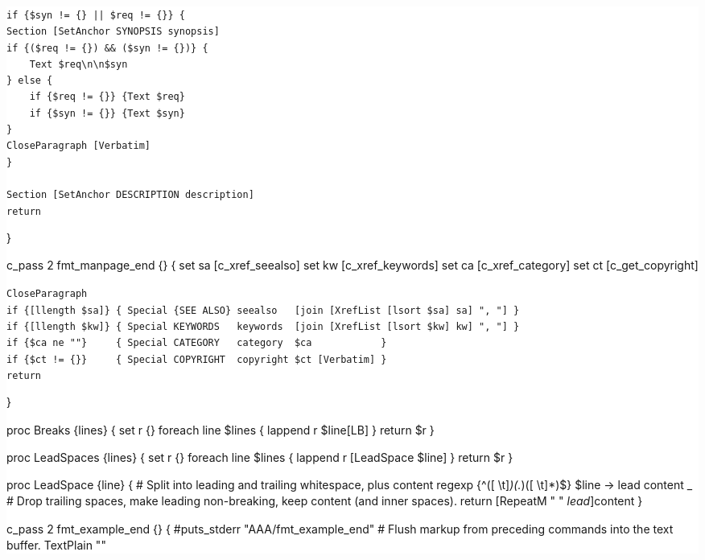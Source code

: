     if {$syn != {} || $req != {}} {
	Section [SetAnchor SYNOPSIS synopsis]
	if {($req != {}) && ($syn != {})} {
	    Text $req\n\n$syn
	} else {
	    if {$req != {}} {Text $req}
	    if {$syn != {}} {Text $syn}
	}
	CloseParagraph [Verbatim]
    }

    Section [SetAnchor DESCRIPTION description]
    return
}

c_pass 2 fmt_manpage_end {} {
    set sa [c_xref_seealso]
    set kw [c_xref_keywords]
    set ca [c_xref_category]
    set ct [c_get_copyright]

    CloseParagraph
    if {[llength $sa]} { Special {SEE ALSO} seealso   [join [XrefList [lsort $sa] sa] ", "] }
    if {[llength $kw]} { Special KEYWORDS   keywords  [join [XrefList [lsort $kw] kw] ", "] }
    if {$ca ne ""}     { Special CATEGORY   category  $ca            }
    if {$ct != {}}     { Special COPYRIGHT  copyright $ct [Verbatim] }
    return
}

proc Breaks {lines} {
    set r {}
    foreach line $lines { lappend r $line[LB] }
    return $r
}

proc LeadSpaces {lines} {
    set r {}
    foreach line $lines { lappend r [LeadSpace $line] }
    return $r
}

proc LeadSpace {line} {
    # Split into leading and trailing whitespace, plus content
    regexp {^([ \t]*)(.*)([ \t]*)$} $line -> lead content _
    # Drop trailing spaces, make leading non-breaking, keep content (and inner spaces).
    return [RepeatM "&nbsp;" $lead]$content
}

c_pass 2 fmt_example_end {} {
    #puts_stderr "AAA/fmt_example_end"
    # Flush markup from preceding commands into the text buffer.
    TextPlain ""
